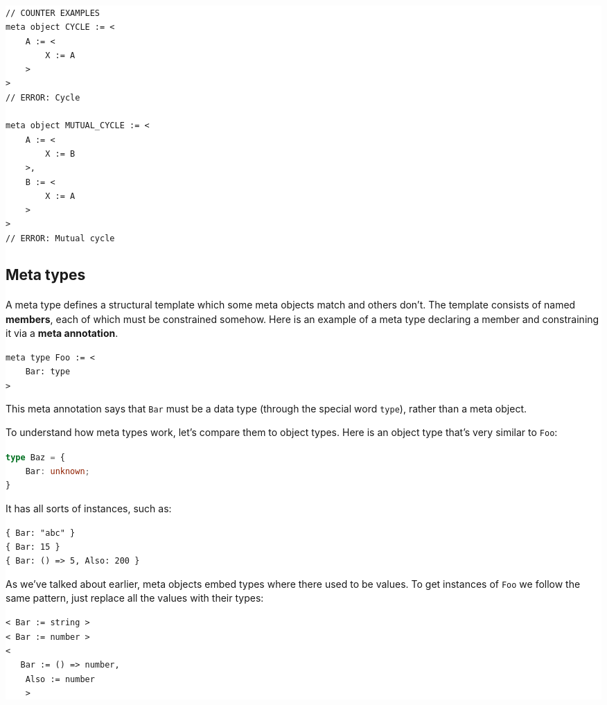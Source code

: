 ```
// COUNTER EXAMPLES
meta object CYCLE := < 
	A := < 
		X := A 
	> 
>
// ERROR: Cycle

meta object MUTUAL_CYCLE := < 
	A := < 
		X := B 
	>, 
	B := < 
		X := A 
	> 
>
// ERROR: Mutual cycle
```

## Meta types

A meta type defines a structural template which some meta objects match and others don’t. The template consists of named **members**, each of which must be constrained somehow. Here is an example of a meta type declaring a member and constraining it via a **meta annotation**.

```
meta type Foo := <
	Bar: type
>
```

This meta annotation says that `Bar` must be a data type (through the special word `type`), rather than a meta object. 

To understand how meta types work, let’s compare them to object types. Here is an object type that’s very similar to `Foo`:

```typescript
type Baz = {
	Bar: unknown;
}
```

It has all sorts of instances, such as:

```
{ Bar: "abc" }
{ Bar: 15 }
{ Bar: () => 5, Also: 200 }
```

As we’ve talked about earlier, meta objects embed types where there used to be values. To get instances of `Foo` we follow the same pattern, just replace all the values with their types:

```
< Bar := string >
< Bar := number >
< 
   Bar := () => number,
    Also := number
    >
```
